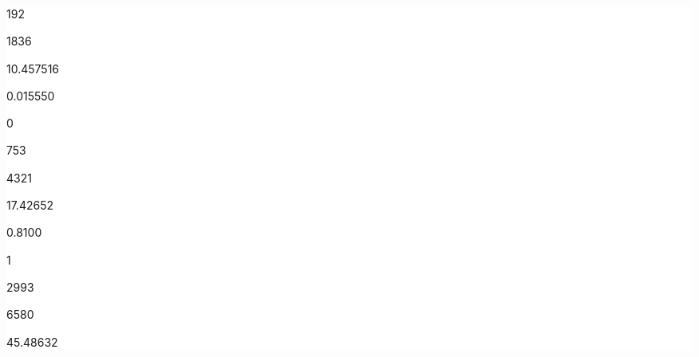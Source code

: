 192
</td>

<td style="text-align:right;">

1836
</td>

<td style="text-align:right;">

10.457516
</td>

<td style="text-align:right;">

0.015550
</td>

<td style="text-align:right;">

0
</td>

<td style="text-align:right;">

753
</td>

<td style="text-align:right;">

4321
</td>

<td style="text-align:right;">

17.42652
</td>

<td style="text-align:right;">

0.8100
</td>

<td style="text-align:right;">

1
</td>

<td style="text-align:right;">

2993
</td>

<td style="text-align:right;">

6580
</td>

<td style="text-align:right;">

45.48632
</td>
